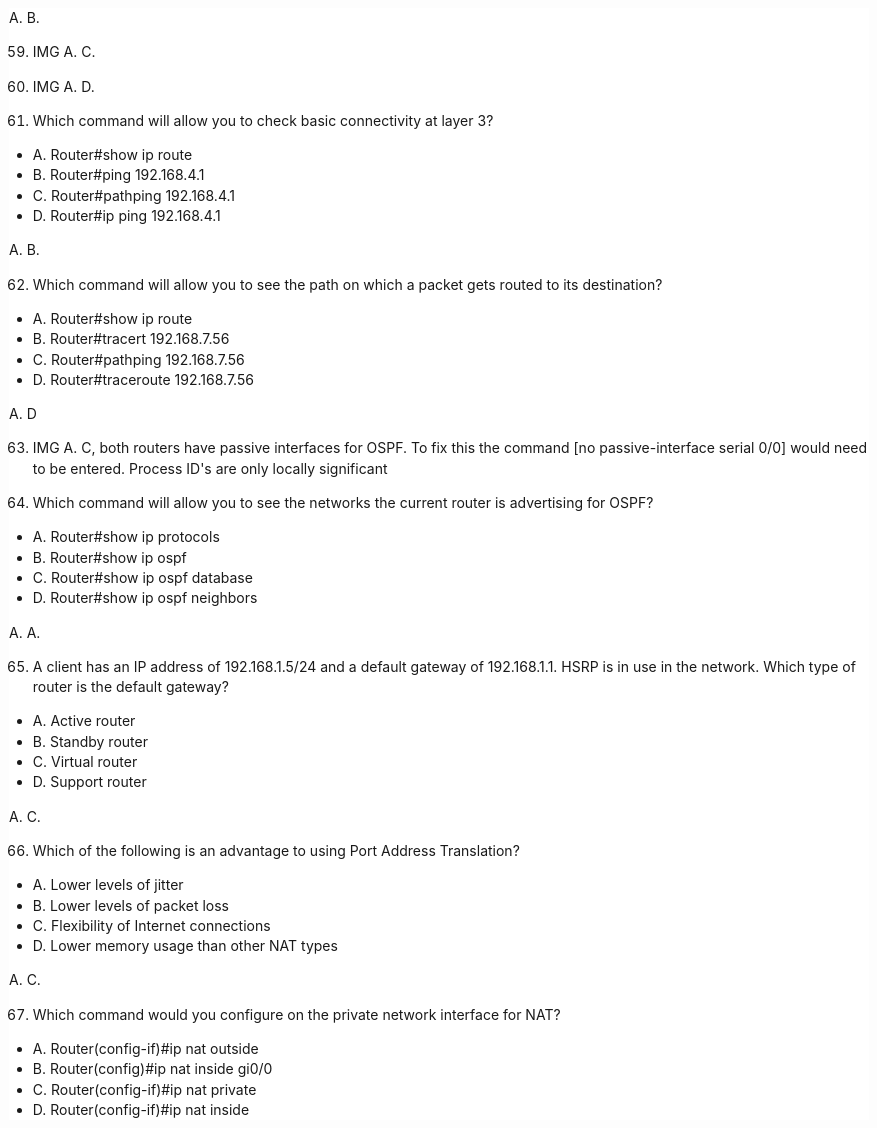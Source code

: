 A. B.

59. IMG
A. C.

60. IMG
A. D. 

61. Which command will allow you to check basic connectivity at layer 3? 
- A. Router#show ip route
- B. Router#ping 192.168.4.1
- C. Router#pathping 192.168.4.1
- D. Router#ip ping 192.168.4.1

A. B.

62. Which command will allow you to see the path on which a packet gets routed to its destination?
- A. Router#show ip route
- B. Router#tracert 192.168.7.56
- C. Router#pathping 192.168.7.56 
- D. Router#traceroute 192.168.7.56

A. D

63. IMG
A. C, both routers have passive interfaces for OSPF. To fix this the command [no passive-interface serial 0/0] would need to be entered. Process ID's are only locally significant

64. Which command will allow you to see the networks the current router is advertising for OSPF?
- A. Router#show ip protocols
- B. Router#show ip ospf
- C. Router#show ip ospf database 
- D. Router#show ip ospf neighbors

A. A. 

65. A client has an IP address of 192.168.1.5/24 and a default gateway of 192.168.1.1. HSRP is in use in the network. Which type of router is the default gateway?
- A. Active router
- B. Standby router 
- C. Virtual router 
- D. Support router

A. C. 

66. Which of the following is an advantage to using Port Address Translation?
- A. Lower levels of jitter
- B. Lower levels of packet loss
- C. Flexibility of Internet connections
- D. Lower memory usage than other NAT types

A. C.

67. Which command would you configure on the private network interface for NAT?
- A. Router(config-if)#ip nat outside 
- B. Router(config)#ip nat inside gi0/0 
- C. Router(config-if)#ip nat private 
- D. Router(config-if)#ip nat inside
